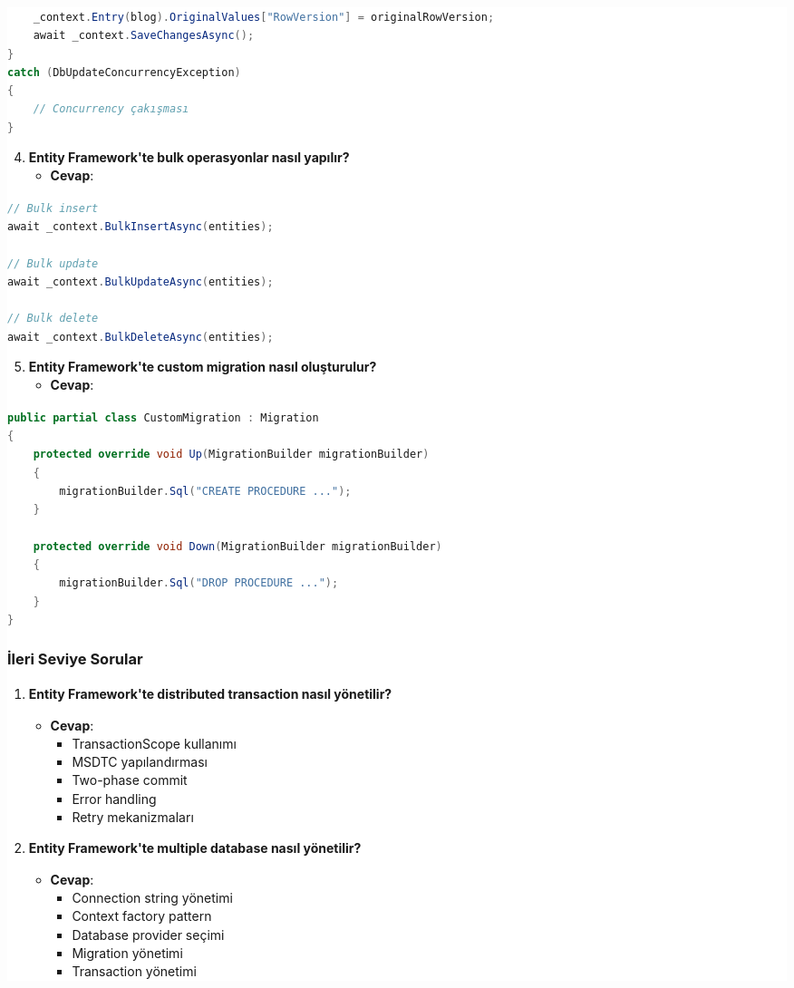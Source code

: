 ```csharp
    _context.Entry(blog).OriginalValues["RowVersion"] = originalRowVersion;
    await _context.SaveChangesAsync();
}
catch (DbUpdateConcurrencyException)
{
    // Concurrency çakışması
}
```

4. **Entity Framework'te bulk operasyonlar nasıl yapılır?**
   - **Cevap**:
```csharp
// Bulk insert
await _context.BulkInsertAsync(entities);

// Bulk update
await _context.BulkUpdateAsync(entities);

// Bulk delete
await _context.BulkDeleteAsync(entities);
```

5. **Entity Framework'te custom migration nasıl oluşturulur?**
   - **Cevap**:
```csharp
public partial class CustomMigration : Migration
{
    protected override void Up(MigrationBuilder migrationBuilder)
    {
        migrationBuilder.Sql("CREATE PROCEDURE ...");
    }

    protected override void Down(MigrationBuilder migrationBuilder)
    {
        migrationBuilder.Sql("DROP PROCEDURE ...");
    }
}
```

### İleri Seviye Sorular

1. **Entity Framework'te distributed transaction nasıl yönetilir?**
   - **Cevap**:
     - TransactionScope kullanımı
     - MSDTC yapılandırması
     - Two-phase commit
     - Error handling
     - Retry mekanizmaları

2. **Entity Framework'te multiple database nasıl yönetilir?**
   - **Cevap**:
     - Connection string yönetimi
     - Context factory pattern
     - Database provider seçimi
     - Migration yönetimi
     - Transaction yönetimi
